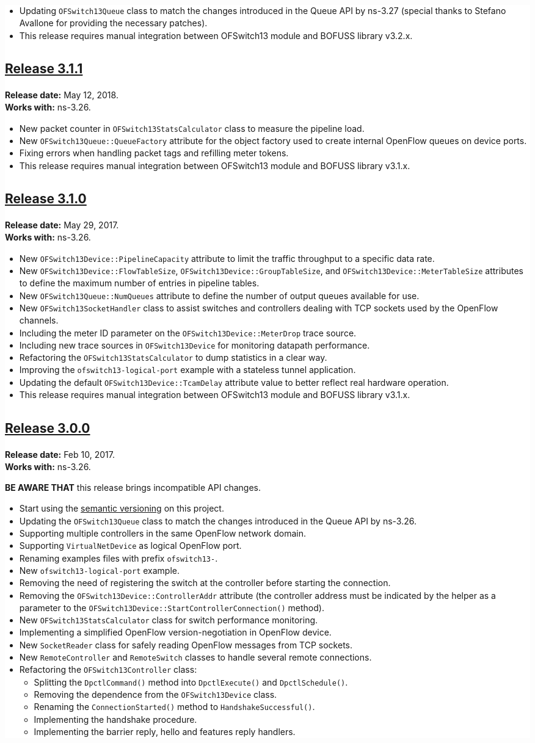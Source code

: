 - Updating `OFSwitch13Queue` class to match the changes introduced in the Queue API by ns-3.27 (special thanks to Stefano Avallone for providing the necessary patches).
- This release requires manual integration between OFSwitch13 module and BOFUSS library v3.2.x.

## [Release 3.1.1](https://github.com/ljerezchaves/ofswitch13/releases/tag/3.1.1)

**Release date:** May 12, 2018.  
**Works with:** ns-3.26.

- New packet counter in `OFSwitch13StatsCalculator` class to measure the pipeline load.
- New `OFSwitch13Queue::QueueFactory` attribute for the object factory used to create internal OpenFlow queues on device ports.
- Fixing errors when handling packet tags and refilling meter tokens.
- This release requires manual integration between OFSwitch13 module and BOFUSS library v3.1.x.

## [Release 3.1.0](https://github.com/ljerezchaves/ofswitch13/releases/tag/3.1.0)

**Release date:** May 29, 2017.  
**Works with:** ns-3.26.

- New `OFSwitch13Device::PipelineCapacity` attribute to limit the traffic throughput to a specific data rate.
- New `OFSwitch13Device::FlowTableSize`, `OFSwitch13Device::GroupTableSize`, and `OFSwitch13Device::MeterTableSize` attributes to define the maximum number of entries in pipeline tables.
- New `OFSwitch13Queue::NumQueues` attribute to define the number of output queues available for use.
- New `OFSwitch13SocketHandler` class to assist switches and controllers dealing with TCP sockets used by the OpenFlow channels.
- Including the meter ID parameter on the `OFSwitch13Device::MeterDrop` trace source.
- Including new trace sources in `OFSwitch13Device` for monitoring datapath performance.
- Refactoring the `OFSwitch13StatsCalculator` to dump statistics in a clear way.
- Improving the `ofswitch13-logical-port` example with a stateless tunnel application.
- Updating the default `OFSwitch13Device::TcamDelay` attribute value to better reflect real hardware operation.
- This release requires manual integration between OFSwitch13 module and BOFUSS library v3.1.x.

## [Release 3.0.0](https://github.com/ljerezchaves/ofswitch13/releases/tag/3.0.0)

**Release date:** Feb 10, 2017.  
**Works with:** ns-3.26.

**BE AWARE THAT** this release brings incompatible API changes.

- Start using the [semantic versioning](http://semver.org) on this project.
- Updating the `OFSwitch13Queue` class to match the changes introduced in the Queue API by ns-3.26.
- Supporting multiple controllers in the same OpenFlow network domain.
- Supporting `VirtualNetDevice` as logical OpenFlow port.
- Renaming examples files with prefix `ofswitch13-`.
- New `ofswitch13-logical-port` example.
- Removing the need of registering the switch at the controller before starting the connection.
- Removing the `OFSwitch13Device::ControllerAddr` attribute (the controller address must be indicated by the helper as a parameter to the `OFSwitch13Device::StartControllerConnection()` method).
- New `OFSwitch13StatsCalculator` class for switch performance monitoring.
- Implementing a simplified OpenFlow version-negotiation in OpenFlow device.
- New `SocketReader` class for safely reading OpenFlow messages from TCP sockets.
- New `RemoteController` and `RemoteSwitch` classes to handle several remote connections.
- Refactoring the `OFSwitch13Controller` class:
  - Splitting the `DpctlCommand()` method into `DpctlExecute()` and `DpctlSchedule()`.
  - Removing the dependence from the `OFSwitch13Device` class.
  - Renaming the `ConnectionStarted()` method to `HandshakeSuccessful()`.
  - Implementing the handshake procedure.
  - Implementing the barrier reply, hello and features reply handlers.